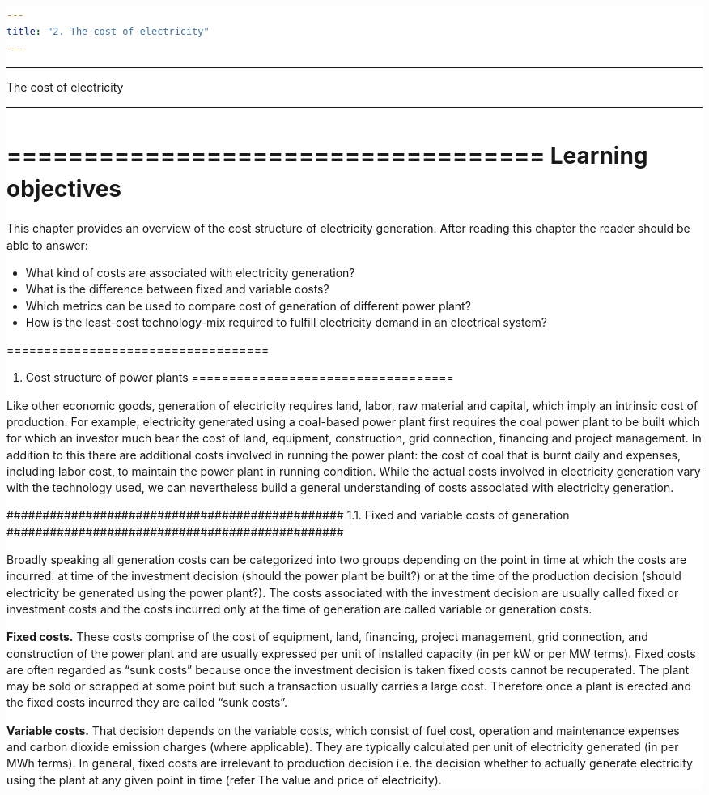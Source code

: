 ```yaml
---
title: "2. The cost of electricity"
---
```


**********************************
The cost of electricity
**********************************

===================================
Learning objectives
===================================

This chapter provides an overview of the cost structure of electricity generation. After reading this chapter the reader should be able to answer:

* What kind of costs are associated with electricity generation?
* What is the difference between fixed and variable costs?
* Which metrics can be used to compare cost of generation of different power plant?
* How is the least-cost technology-mix required to fulfill electricity demand in an electrical system?

===================================
1.	Cost structure of power plants
===================================

Like other economic goods, generation of electricity requires land, labor, raw material and capital, which imply an intrinsic cost of production. For example, electricity generated using a coal-based power plant first requires the coal power plant to be built which for which an investor much bear the cost of land, equipment, construction, grid connection, financing and project management. In addition to this there are additional costs involved in running the power plant: the cost of coal that is burnt daily and expenses, including labor cost, to maintain the power plant in running condition. While the actual costs involved in electricity generation vary with the technology used, we can nevertheless build a general understanding of costs associated with electricity generation.

###############################################
1.1.	Fixed and variable costs of generation
###############################################

Broadly speaking all generation costs can be categorized into two groups depending on the point in time at which the costs are incurred: at time of the investment decision (should the power plant be built?) or at the time of the production decision (should electricity be generated using the power plant?). The costs associated with the investment decision are usually called fixed or investment costs and the costs incurred only at the time of generation are called variable or generation costs.

**Fixed costs.** These costs comprise of the cost of equipment, land, financing, project management, grid connection, and construction of the power plant and are usually expressed per unit of installed capacity (in per kW or per MW terms). Fixed costs are often regarded as “sunk costs” because once the investment decision is taken fixed costs cannot be recuperated. The plant may be sold or scrapped at some point but such a transaction usually carries a large cost. Therefore once a plant is erected and the fixed costs incurred they are called “sunk costs”.

**Variable costs.** That decision depends on the variable costs, which consist of fuel cost, operation and maintenance expenses and carbon dioxide emission charges (where applicable). They are typically calculated per unit of electricity generated (in per MWh terms). In general, fixed costs are irrelevant to production decision i.e. the decision whether to actually generate electricity using the plant at any given point in time (refer The value and price of electricity).
